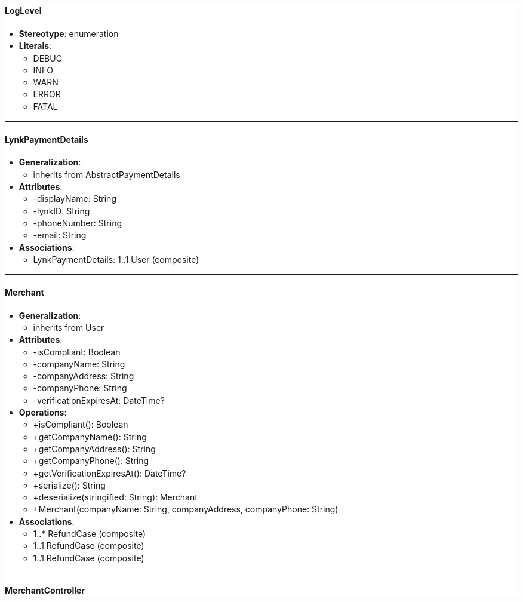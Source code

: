 
#### **LogLevel**

- **Stereotype**: enumeration
- **Literals**:
    - DEBUG
    - INFO
    - WARN
    - ERROR
    - FATAL

---

#### **LynkPaymentDetails**

- **Generalization**:
    - inherits from AbstractPaymentDetails
- **Attributes**:
    - -displayName: String
    - -lynkID: String
    - -phoneNumber: String
    - -email: String
- **Associations**:
    - LynkPaymentDetails: 1..1 User (composite)

---

#### **Merchant**

- **Generalization**:
    - inherits from User
- **Attributes**:
    - -isCompliant: Boolean
    - -companyName: String
    - -companyAddress: String
    - -companyPhone: String
    - -verificationExpiresAt: DateTime?
- **Operations**:
    - +isCompliant(): Boolean
    - +getCompanyName(): String
    - +getCompanyAddress(): String
    - +getCompanyPhone(): String
    - +getVerificationExpiresAt(): DateTime?
    - +serialize(): String
    - +deserialize(stringified: String): Merchant
    - +Merchant(companyName: String, companyAddress, companyPhone: String)
- **Associations**:
    - 1..\* RefundCase (composite)
    - 1..1 RefundCase (composite)
    - 1..1 RefundCase (composite)

---

#### **MerchantController**
